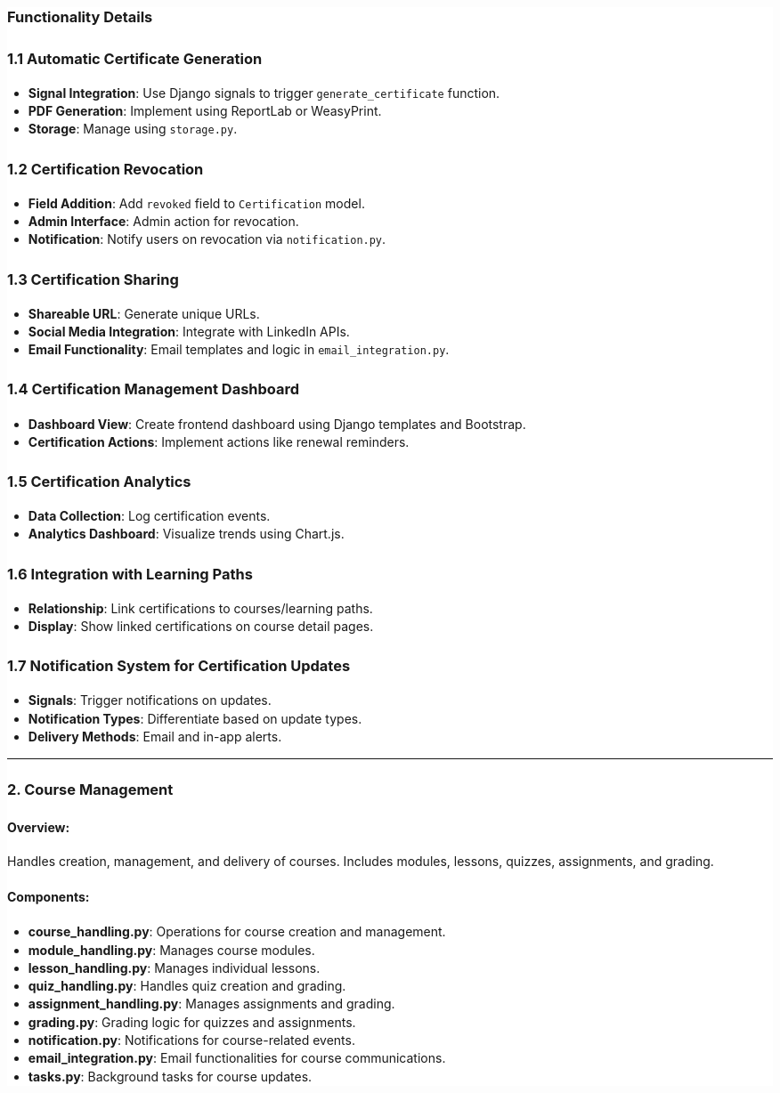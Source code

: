 ### Functionality Details

### 1.1 Automatic Certificate Generation
- **Signal Integration**: Use Django signals to trigger `generate_certificate` function.
- **PDF Generation**: Implement using ReportLab or WeasyPrint.
- **Storage**: Manage using `storage.py`.

### 1.2 Certification Revocation
- **Field Addition**: Add `revoked` field to `Certification` model.
- **Admin Interface**: Admin action for revocation.
- **Notification**: Notify users on revocation via `notification.py`.

### 1.3 Certification Sharing
- **Shareable URL**: Generate unique URLs.
- **Social Media Integration**: Integrate with LinkedIn APIs.
- **Email Functionality**: Email templates and logic in `email_integration.py`.

### 1.4 Certification Management Dashboard
- **Dashboard View**: Create frontend dashboard using Django templates and Bootstrap.
- **Certification Actions**: Implement actions like renewal reminders.

### 1.5 Certification Analytics
- **Data Collection**: Log certification events.
- **Analytics Dashboard**: Visualize trends using Chart.js.

### 1.6 Integration with Learning Paths
- **Relationship**: Link certifications to courses/learning paths.
- **Display**: Show linked certifications on course detail pages.

### 1.7 Notification System for Certification Updates
- **Signals**: Trigger notifications on updates.
- **Notification Types**: Differentiate based on update types.
- **Delivery Methods**: Email and in-app alerts.

---

### 2. Course Management

#### Overview:
Handles creation, management, and delivery of courses. Includes modules, lessons, quizzes, assignments, and grading.

#### Components:
- **course_handling.py**: Operations for course creation and management.
- **module_handling.py**: Manages course modules.
- **lesson_handling.py**: Manages individual lessons.
- **quiz_handling.py**: Handles quiz creation and grading.
- **assignment_handling.py**: Manages assignments and grading.
- **grading.py**: Grading logic for quizzes and assignments.
- **notification.py**: Notifications for course-related events.
- **email_integration.py**: Email functionalities for course communications.
- **tasks.py**: Background tasks for course updates.
